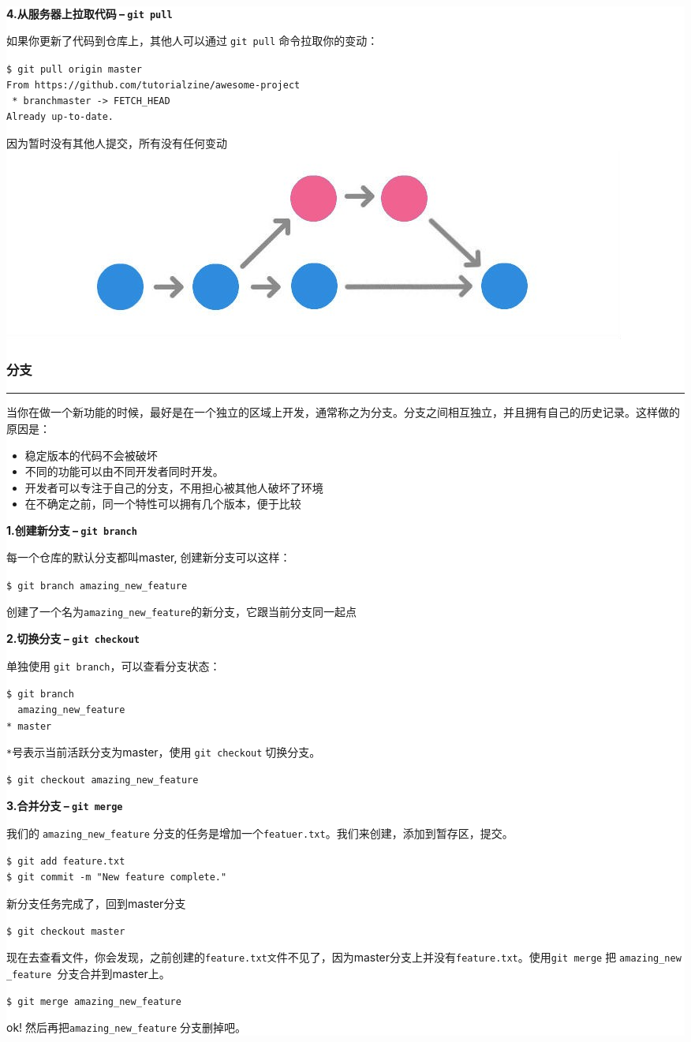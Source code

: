 **4.从服务器上拉取代码 – `git pull`**

如果你更新了代码到仓库上，其他人可以通过 `git pull` 命令拉取你的变动：
```shell
$ git pull origin master
From https://github.com/tutorialzine/awesome-project
 * branchmaster -> FETCH_HEAD
Already up-to-date.
```
因为暂时没有其他人提交，所有没有任何变动
![](2018-01-23-Learn-Git/git-branches_.jpg?raw=true)
### 分支 ###
---
当你在做一个新功能的时候，最好是在一个独立的区域上开发，通常称之为分支。分支之间相互独立，并且拥有自己的历史记录。这样做的原因是：
- 稳定版本的代码不会被破坏
- 不同的功能可以由不同开发者同时开发。
- 开发者可以专注于自己的分支，不用担心被其他人破坏了环境
- 在不确定之前，同一个特性可以拥有几个版本，便于比较

**1.创建新分支 – `git branch`**

每一个仓库的默认分支都叫master, 创建新分支可以这样：
```shell
$ git branch amazing_new_feature
```
创建了一个名为`amazing_new_feature`的新分支，它跟当前分支同一起点

**2.切换分支 – `git checkout`**

单独使用 `git branch`，可以查看分支状态：
```shell
$ git branch
  amazing_new_feature
* master
```
`*`号表示当前活跃分支为master，使用 `git checkout` 切换分支。
```shell
$ git checkout amazing_new_feature
```
**3.合并分支 – `git merge`**

我们的 `amazing_new_feature` 分支的任务是增加一个`featuer.txt`。我们来创建，添加到暂存区，提交。
```shell
$ git add feature.txt
$ git commit -m "New feature complete."
```
新分支任务完成了，回到master分支
```shell
$ git checkout master
```
现在去查看文件，你会发现，之前创建的`feature.txt文`件不见了，因为master分支上并没有`feature.txt`。使用`git merge` 把 `amazing_new_feature `分支合并到master上。
```shell
$ git merge amazing_new_feature
```
ok! 然后再把`amazing_new_feature` 分支删掉吧。
